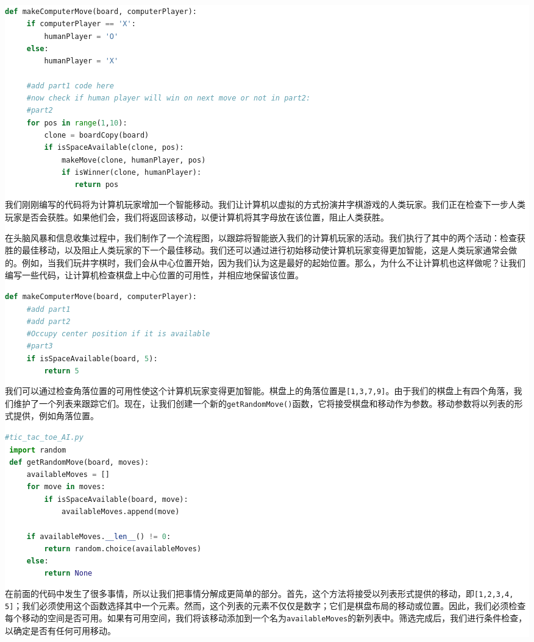 ```py
def makeComputerMove(board, computerPlayer):
     if computerPlayer == 'X':
         humanPlayer = 'O'
     else:
         humanPlayer = 'X'

     #add part1 code here
     #now check if human player will win on next move or not in part2:
     #part2
     for pos in range(1,10):
         clone = boardCopy(board)
         if isSpaceAvailable(clone, pos):
             makeMove(clone, humanPlayer, pos)
             if isWinner(clone, humanPlayer):
                return pos
```

我们刚刚编写的代码将为计算机玩家增加一个智能移动。我们让计算机以虚拟的方式扮演井字棋游戏的人类玩家。我们正在检查下一步人类玩家是否会获胜。如果他们会，我们将返回该移动，以便计算机将其字母放在该位置，阻止人类获胜。

在头脑风暴和信息收集过程中，我们制作了一个流程图，以跟踪将智能嵌入我们的计算机玩家的活动。我们执行了其中的两个活动：检查获胜的最佳移动，以及阻止人类玩家的下一个最佳移动。我们还可以通过进行初始移动使计算机玩家变得更加智能，这是人类玩家通常会做的。例如，当我们玩井字棋时，我们会从中心位置开始，因为我们认为这是最好的起始位置。那么，为什么不让计算机也这样做呢？让我们编写一些代码，让计算机检查棋盘上中心位置的可用性，并相应地保留该位置。

```py
def makeComputerMove(board, computerPlayer):
     #add part1
     #add part2
     #Occupy center position if it is available
     #part3
     if isSpaceAvailable(board, 5):
         return 5   
```

我们可以通过检查角落位置的可用性使这个计算机玩家变得更加智能。棋盘上的角落位置是`[1,3,7,9]`。由于我们的棋盘上有四个角落，我们维护了一个列表来跟踪它们。现在，让我们创建一个新的`getRandomMove()`函数，它将接受棋盘和移动作为参数。移动参数将以列表的形式提供，例如角落位置。

```py
#tic_tac_toe_AI.py
 import random
 def getRandomMove(board, moves):
     availableMoves = []
     for move in moves:
         if isSpaceAvailable(board, move):
             availableMoves.append(move)

     if availableMoves.__len__() != 0:
         return random.choice(availableMoves)
     else:
         return None       
```

在前面的代码中发生了很多事情，所以让我们把事情分解成更简单的部分。首先，这个方法将接受以列表形式提供的移动，即`[1,2,3,4,5]`；我们必须使用这个函数选择其中一个元素。然而，这个列表的元素不仅仅是数字；它们是棋盘布局的移动或位置。因此，我们必须检查每个移动的空间是否可用。如果有可用空间，我们将该移动添加到一个名为`availableMoves`的新列表中。筛选完成后，我们进行条件检查，以确定是否有任何可用移动。
